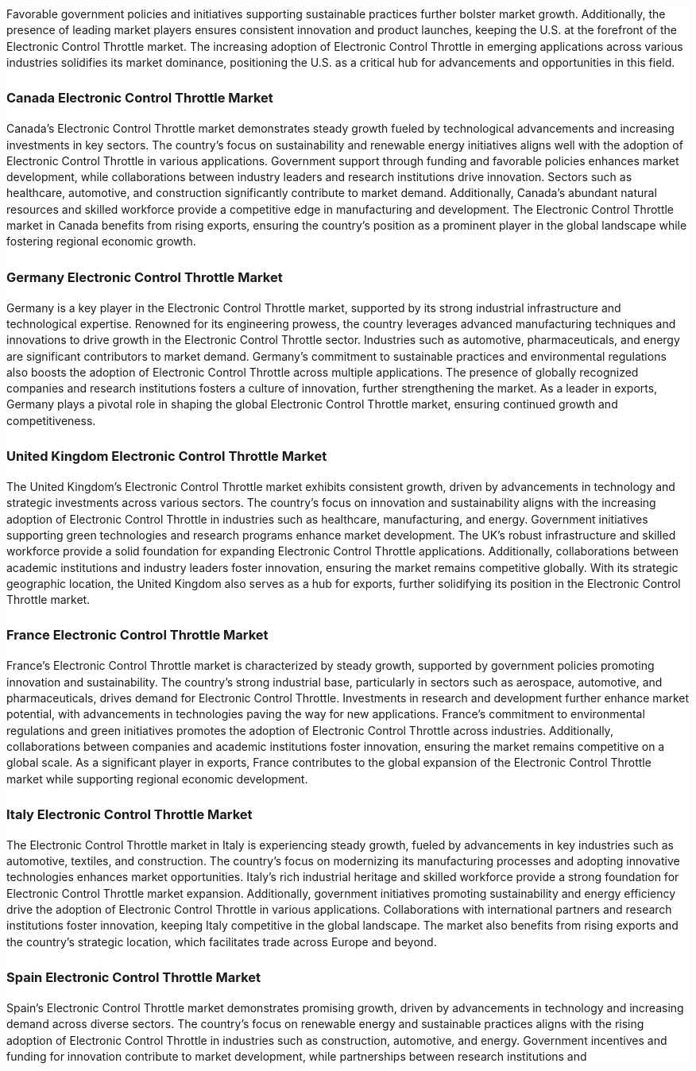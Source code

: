 Favorable government policies and initiatives supporting sustainable practices further bolster market growth. Additionally, the presence of leading market players ensures consistent innovation and product launches, keeping the U.S. at the forefront of the Electronic Control Throttle market. The increasing adoption of Electronic Control Throttle in emerging applications across various industries solidifies its market dominance, positioning the U.S. as a critical hub for advancements and opportunities in this field.</p><h3>Canada Electronic Control Throttle Market</h3><p>Canada&rsquo;s Electronic Control Throttle market demonstrates steady growth fueled by technological advancements and increasing investments in key sectors. The country&rsquo;s focus on sustainability and renewable energy initiatives aligns well with the adoption of Electronic Control Throttle in various applications. Government support through funding and favorable policies enhances market development, while collaborations between industry leaders and research institutions drive innovation. Sectors such as healthcare, automotive, and construction significantly contribute to market demand. Additionally, Canada&rsquo;s abundant natural resources and skilled workforce provide a competitive edge in manufacturing and development. The Electronic Control Throttle market in Canada benefits from rising exports, ensuring the country&rsquo;s position as a prominent player in the global landscape while fostering regional economic growth.</p><h3>Germany Electronic Control Throttle Market</h3><p>Germany is a key player in the Electronic Control Throttle market, supported by its strong industrial infrastructure and technological expertise. Renowned for its engineering prowess, the country leverages advanced manufacturing techniques and innovations to drive growth in the Electronic Control Throttle sector. Industries such as automotive, pharmaceuticals, and energy are significant contributors to market demand. Germany&rsquo;s commitment to sustainable practices and environmental regulations also boosts the adoption of Electronic Control Throttle across multiple applications. The presence of globally recognized companies and research institutions fosters a culture of innovation, further strengthening the market. As a leader in exports, Germany plays a pivotal role in shaping the global Electronic Control Throttle market, ensuring continued growth and competitiveness.</p><h3>United Kingdom Electronic Control Throttle Market</h3><p>The United Kingdom&rsquo;s Electronic Control Throttle market exhibits consistent growth, driven by advancements in technology and strategic investments across various sectors. The country&rsquo;s focus on innovation and sustainability aligns with the increasing adoption of Electronic Control Throttle in industries such as healthcare, manufacturing, and energy. Government initiatives supporting green technologies and research programs enhance market development. The UK&rsquo;s robust infrastructure and skilled workforce provide a solid foundation for expanding Electronic Control Throttle applications. Additionally, collaborations between academic institutions and industry leaders foster innovation, ensuring the market remains competitive globally. With its strategic geographic location, the United Kingdom also serves as a hub for exports, further solidifying its position in the Electronic Control Throttle market.</p><h3>France Electronic Control Throttle Market</h3><p>France&rsquo;s Electronic Control Throttle market is characterized by steady growth, supported by government policies promoting innovation and sustainability. The country&rsquo;s strong industrial base, particularly in sectors such as aerospace, automotive, and pharmaceuticals, drives demand for Electronic Control Throttle. Investments in research and development further enhance market potential, with advancements in technologies paving the way for new applications. France&rsquo;s commitment to environmental regulations and green initiatives promotes the adoption of Electronic Control Throttle across industries. Additionally, collaborations between companies and academic institutions foster innovation, ensuring the market remains competitive on a global scale. As a significant player in exports, France contributes to the global expansion of the Electronic Control Throttle market while supporting regional economic development.</p><h3>Italy Electronic Control Throttle Market</h3><p>The Electronic Control Throttle market in Italy is experiencing steady growth, fueled by advancements in key industries such as automotive, textiles, and construction. The country&rsquo;s focus on modernizing its manufacturing processes and adopting innovative technologies enhances market opportunities. Italy&rsquo;s rich industrial heritage and skilled workforce provide a strong foundation for Electronic Control Throttle market expansion. Additionally, government initiatives promoting sustainability and energy efficiency drive the adoption of Electronic Control Throttle in various applications. Collaborations with international partners and research institutions foster innovation, keeping Italy competitive in the global landscape. The market also benefits from rising exports and the country&rsquo;s strategic location, which facilitates trade across Europe and beyond.</p><h3>Spain Electronic Control Throttle Market</h3><p>Spain&rsquo;s Electronic Control Throttle market demonstrates promising growth, driven by advancements in technology and increasing demand across diverse sectors. The country&rsquo;s focus on renewable energy and sustainable practices aligns with the rising adoption of Electronic Control Throttle in industries such as construction, automotive, and energy. Government incentives and funding for innovation contribute to market development, while partnerships between research institutions and